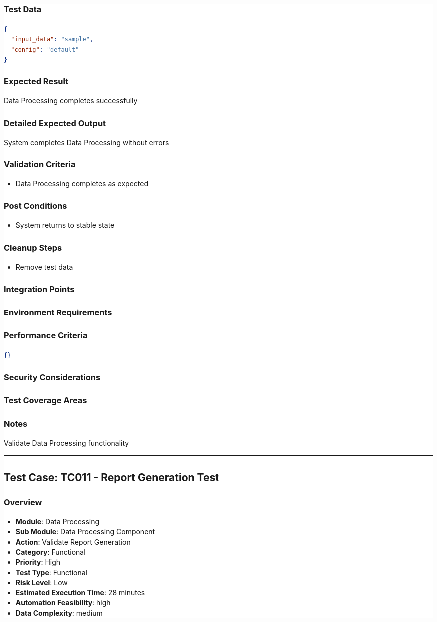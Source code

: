 ### Test Data
```json
{
  "input_data": "sample",
  "config": "default"
}
```

### Expected Result
Data Processing completes successfully

### Detailed Expected Output
System completes Data Processing without errors

### Validation Criteria
- Data Processing completes as expected

### Post Conditions
- System returns to stable state

### Cleanup Steps
- Remove test data

### Integration Points

### Environment Requirements

### Performance Criteria
```json
{}
```

### Security Considerations

### Test Coverage Areas

### Notes
Validate Data Processing functionality

---

## Test Case: TC011 - Report Generation Test

### Overview
- **Module**: Data Processing
- **Sub Module**: Data Processing Component
- **Action**: Validate Report Generation
- **Category**: Functional
- **Priority**: High
- **Test Type**: Functional
- **Risk Level**: Low
- **Estimated Execution Time**: 28 minutes
- **Automation Feasibility**: high
- **Data Complexity**: medium

